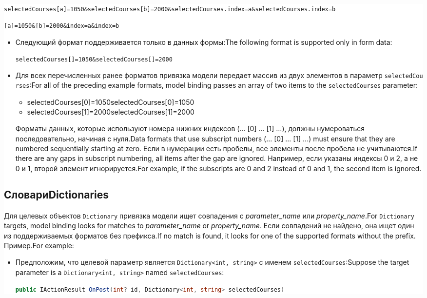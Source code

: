   ```
  selectedCourses[a]=1050&selectedCourses[b]=2000&selectedCourses.index=a&selectedCourses.index=b
  ```

  ```
  [a]=1050&[b]=2000&index=a&index=b
  ```

* <span data-ttu-id="0b64d-290">Следующий формат поддерживается только в данных формы:</span><span class="sxs-lookup"><span data-stu-id="0b64d-290">The following format is supported only in form data:</span></span>

  ```
  selectedCourses[]=1050&selectedCourses[]=2000
  ```

* <span data-ttu-id="0b64d-291">Для всех перечисленных ранее форматов привязка модели передает массив из двух элементов в параметр `selectedCourses`:</span><span class="sxs-lookup"><span data-stu-id="0b64d-291">For all of the preceding example formats, model binding passes an array of two items to the `selectedCourses` parameter:</span></span>

  * <span data-ttu-id="0b64d-292">selectedCourses[0]=1050</span><span class="sxs-lookup"><span data-stu-id="0b64d-292">selectedCourses[0]=1050</span></span>
  * <span data-ttu-id="0b64d-293">selectedCourses[1]=2000</span><span class="sxs-lookup"><span data-stu-id="0b64d-293">selectedCourses[1]=2000</span></span>

  <span data-ttu-id="0b64d-294">Форматы данных, которые используют номера нижних индексов (... [0] ... [1] ...), должны нумероваться последовательно, начиная с нуля.</span><span class="sxs-lookup"><span data-stu-id="0b64d-294">Data formats that use subscript numbers (... [0] ... [1] ...) must ensure that they are numbered sequentially starting at zero.</span></span> <span data-ttu-id="0b64d-295">Если в нумерации есть пробелы, все элементы после пробела не учитываются.</span><span class="sxs-lookup"><span data-stu-id="0b64d-295">If there are any gaps in subscript numbering, all items after the gap are ignored.</span></span> <span data-ttu-id="0b64d-296">Например, если указаны индексы 0 и 2, а не 0 и 1, второй элемент игнорируется.</span><span class="sxs-lookup"><span data-stu-id="0b64d-296">For example, if the subscripts are 0 and 2 instead of 0 and 1, the second item is ignored.</span></span>

## <a name="dictionaries"></a><span data-ttu-id="0b64d-297">Словари</span><span class="sxs-lookup"><span data-stu-id="0b64d-297">Dictionaries</span></span>

<span data-ttu-id="0b64d-298">Для целевых объектов `Dictionary` привязка модели ищет совпадения с *parameter_name* или *property_name*.</span><span class="sxs-lookup"><span data-stu-id="0b64d-298">For `Dictionary` targets, model binding looks for matches to *parameter_name* or *property_name*.</span></span> <span data-ttu-id="0b64d-299">Если совпадений не найдено, она ищет один из поддерживаемых форматов без префикса.</span><span class="sxs-lookup"><span data-stu-id="0b64d-299">If no match is found, it looks for one of the supported formats without the prefix.</span></span> <span data-ttu-id="0b64d-300">Пример.</span><span class="sxs-lookup"><span data-stu-id="0b64d-300">For example:</span></span>

* <span data-ttu-id="0b64d-301">Предположим, что целевой параметр является `Dictionary<int, string>` с именем `selectedCourses`:</span><span class="sxs-lookup"><span data-stu-id="0b64d-301">Suppose the target parameter is a `Dictionary<int, string>` named `selectedCourses`:</span></span>

  ```csharp
  public IActionResult OnPost(int? id, Dictionary<int, string> selectedCourses)
  ```
